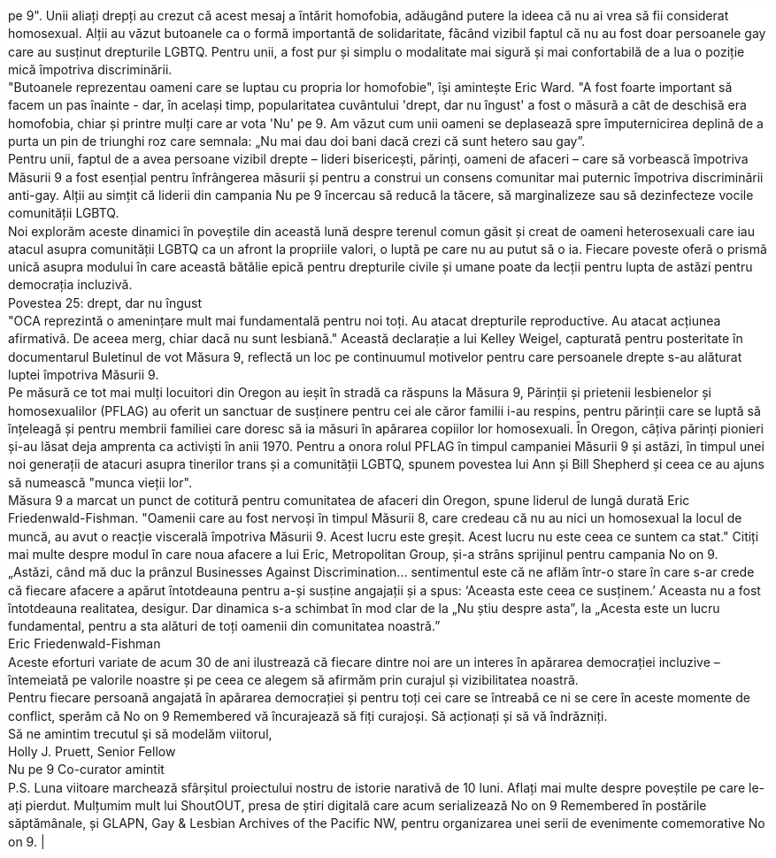 pe 9". Unii aliați drepți au crezut că acest mesaj a întărit homofobia, adăugând putere la ideea că nu ai vrea să fii considerat homosexual. Alții au văzut butoanele ca o formă importantă de solidaritate, făcând vizibil faptul că nu au fost doar persoanele gay care au susținut drepturile LGBTQ. Pentru unii, a fost pur și simplu o modalitate mai sigură și mai confortabilă de a lua o poziție mică împotriva discriminării.<br/>"Butoanele reprezentau oameni care se luptau cu propria lor homofobie", își amintește Eric Ward. "A fost foarte important să facem un pas înainte - dar, în același timp, popularitatea cuvântului 'drept, dar nu îngust' a fost o măsură a cât de deschisă era homofobia, chiar și printre mulți care ar vota 'Nu' pe 9. Am văzut cum unii oameni se deplasează spre împuternicirea deplină de a purta un pin de triunghi roz care semnala: „Nu mai dau doi bani dacă crezi că sunt hetero sau gay”.<br/>Pentru unii, faptul de a avea persoane vizibil drepte – lideri bisericești, părinți, oameni de afaceri – care să vorbească împotriva Măsurii 9 a fost esențial pentru înfrângerea măsurii și pentru a construi un consens comunitar mai puternic împotriva discriminării anti-gay. Alții au simțit că liderii din campania Nu pe 9 încercau să reducă la tăcere, să marginalizeze sau să dezinfecteze vocile comunității LGBTQ.<br/>Noi explorăm aceste dinamici în poveștile din această lună despre terenul comun găsit și creat de oameni heterosexuali care iau atacul asupra comunității LGBTQ ca un afront la propriile valori, o luptă pe care nu au putut să o ia. Fiecare poveste oferă o prismă unică asupra modului în care această bătălie epică pentru drepturile civile și umane poate da lecții pentru lupta de astăzi pentru democrația incluzivă.<br/>Povestea 25: drept, dar nu îngust<br/>"OCA reprezintă o amenințare mult mai fundamentală pentru noi toți. Au atacat drepturile reproductive. Au atacat acțiunea afirmativă. De aceea merg, chiar dacă nu sunt lesbiană." Această declarație a lui Kelley Weigel, capturată pentru posteritate în documentarul Buletinul de vot Măsura 9, reflectă un loc pe continuumul motivelor pentru care persoanele drepte s-au alăturat luptei împotriva Măsurii 9.<br/>Pe măsură ce tot mai mulți locuitori din Oregon au ieșit în stradă ca răspuns la Măsura 9, Părinții și prietenii lesbienelor și homosexualilor (PFLAG) au oferit un sanctuar de susținere pentru cei ale căror familii i-au respins, pentru părinții care se luptă să înțeleagă și pentru membrii familiei care doresc să ia măsuri în apărarea copiilor lor homosexuali. În Oregon, câțiva părinți pionieri și-au lăsat deja amprenta ca activiști în anii 1970. Pentru a onora rolul PFLAG în timpul campaniei Măsurii 9 și astăzi, în timpul unei noi generații de atacuri asupra tinerilor trans și a comunității LGBTQ, spunem povestea lui Ann și Bill Shepherd și ceea ce au ajuns să numească "munca vieții lor".<br/>Măsura 9 a marcat un punct de cotitură pentru comunitatea de afaceri din Oregon, spune liderul de lungă durată Eric Friedenwald-Fishman. "Oamenii care au fost nervoși în timpul Măsurii 8, care credeau că nu au nici un homosexual la locul de muncă, au avut o reacție viscerală împotriva Măsurii 9. Acest lucru este greșit. Acest lucru nu este ceea ce suntem ca stat." Citiți mai multe despre modul în care noua afacere a lui Eric, Metropolitan Group, și-a strâns sprijinul pentru campania No on 9.<br/>„Astăzi, când mă duc la prânzul Businesses Against Discrimination... sentimentul este că ne aflăm într-o stare în care s-ar crede că fiecare afacere a apărut întotdeauna pentru a-și susține angajații și a spus: ‘Aceasta este ceea ce susținem.’ Aceasta nu a fost întotdeauna realitatea, desigur. Dar dinamica s-a schimbat în mod clar de la „Nu știu despre asta”, la „Acesta este un lucru fundamental, pentru a sta alături de toți oamenii din comunitatea noastră.”<br/>Eric Friedenwald-Fishman<br/>Aceste eforturi variate de acum 30 de ani ilustrează că fiecare dintre noi are un interes în apărarea democrației incluzive – întemeiată pe valorile noastre și pe ceea ce alegem să afirmăm prin curajul și vizibilitatea noastră.<br/>Pentru fiecare persoană angajată în apărarea democrației și pentru toți cei care se întreabă ce ni se cere în aceste momente de conflict, sperăm că No on 9 Remembered vă încurajează să fiți curajoși. Să acționați și să vă îndrăzniți.<br/>Să ne amintim trecutul şi să modelăm viitorul,<br/>Holly J. Pruett, Senior Fellow<br/>Nu pe 9 Co-curator amintit<br/>P.S. Luna viitoare marchează sfârșitul proiectului nostru de istorie narativă de 10 luni. Aflați mai multe despre poveștile pe care le-ați pierdut. Mulțumim mult lui ShoutOUT, presa de știri digitală care acum serializează No on 9 Remembered în postările săptămânale, și GLAPN, Gay & Lesbian Archives of the Pacific NW, pentru organizarea unei serii de evenimente comemorative No on 9. |